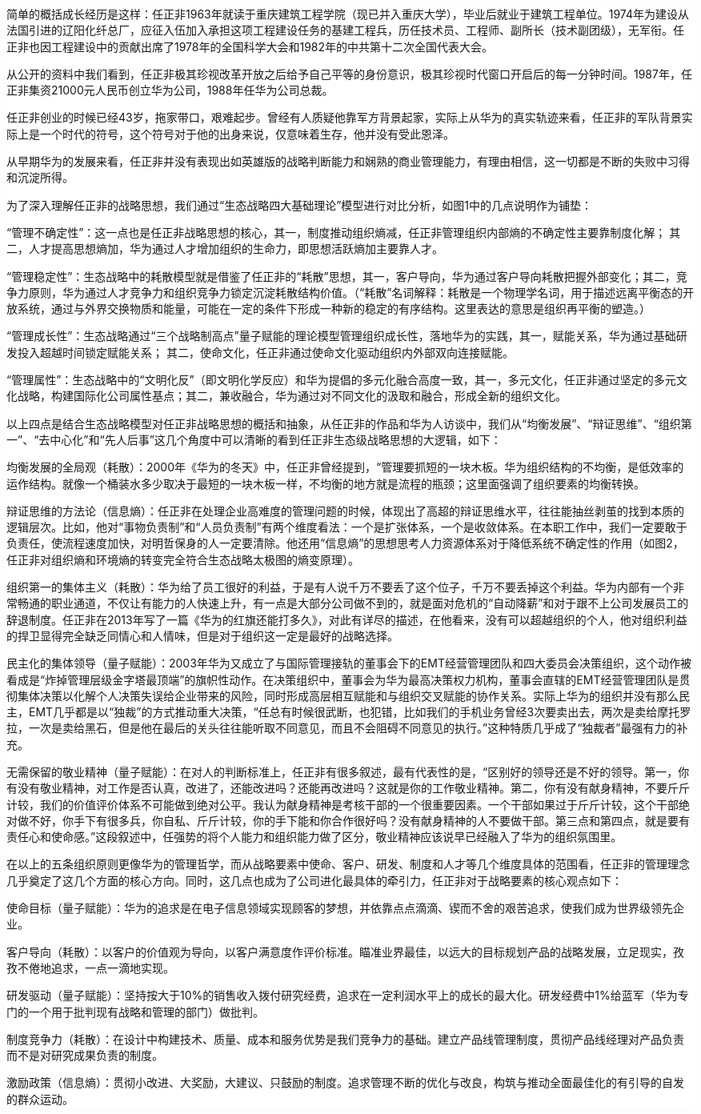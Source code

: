 简单的概括成长经历是这样：任正非1963年就读于重庆建筑工程学院（现已并入重庆大学），毕业后就业于建筑工程单位。1974年为建设从法国引进的辽阳化纤总厂，应征入伍加入承担这项工程建设任务的基建工程兵，历任技术员、工程师、副所长（技术副团级），无军衔。任正非也因工程建设中的贡献出席了1978年的全国科学大会和1982年的中共第十二次全国代表大会。  

从公开的资料中我们看到，任正非极其珍视改革开放之后给予自己平等的身份意识，极其珍视时代窗口开启后的每一分钟时间。1987年，任正非集资21000元人民币创立华为公司，1988年任华为公司总裁。  

任正非创业的时候已经43岁，拖家带口，艰难起步。曾经有人质疑他靠军方背景起家，实际上从华为的真实轨迹来看，任正非的军队背景实际上是一个时代的符号，这个符号对于他的出身来说，仅意味着生存，他并没有受此恩泽。  

从早期华为的发展来看，任正非并没有表现出如英雄版的战略判断能力和娴熟的商业管理能力，有理由相信，这一切都是不断的失败中习得和沉淀所得。  

为了深入理解任正非的战略思想，我们通过“生态战略四大基础理论”模型进行对比分析，如图1中的几点说明作为铺垫：  

“管理不确定性”：这一点也是任正非战略思想的核心，其一，制度推动组织熵减，任正非管理组织内部熵的不确定性主要靠制度化解； 其二，人才提高思想熵加，华为通过人才增加组织的生命力，即思想活跃熵加主要靠人才。  

“管理稳定性”：生态战略中的耗散模型就是借鉴了任正非的“耗散”思想，其一，客户导向，华为通过客户导向耗散把握外部变化；其二，竞争力原则，华为通过人才竞争力和组织竞争力锁定沉淀耗散结构价值。（“耗散”名词解释：耗散是一个物理学名词，用于描述远离平衡态的开放系统，通过与外界交换物质和能量，可能在一定的条件下形成一种新的稳定的有序结构。这里表达的意思是组织再平衡的塑造。）  

“管理成长性”：生态战略通过“三个战略制高点”量子赋能的理论模型管理组织成长性，落地华为的实践，其一，赋能关系，华为通过基础研发投入超越时间锁定赋能关系； 其二，使命文化，任正非通过使命文化驱动组织内外部双向连接赋能。  

“管理属性”：生态战略中的“文明化反”（即文明化学反应）和华为提倡的多元化融合高度一致，其一，多元文化，任正非通过坚定的多元文化战略，构建国际化公司属性基点；其二，兼收融合，华为通过对不同文化的汲取和融合，形成全新的组织文化。  

以上四点是结合生态战略模型对任正非战略思想的概括和抽象，从任正非的作品和华为人访谈中，我们从“均衡发展”、“辩证思维”、“组织第一”、“去中心化”和“先人后事”这几个角度中可以清晰的看到任正非生态级战略思想的大逻辑，如下：  

均衡发展的全局观（耗散）：2000年《华为的冬天》中，任正非曾经提到，“管理要抓短的一块木板。华为组织结构的不均衡，是低效率的运作结构。就像一个桶装水多少取决于最短的一块木板一样，不均衡的地方就是流程的瓶颈；这里面强调了组织要素的均衡转换。  

辩证思维的方法论（信息熵）：任正非在处理企业高难度的管理问题的时候，体现出了高超的辩证思维水平，往往能抽丝剥茧的找到本质的逻辑层次。比如，他对“事物负责制”和“人员负责制”有两个维度看法：一个是扩张体系，一个是收敛体系。在本职工作中，我们一定要敢于负责任，使流程速度加快，对明哲保身的人一定要清除。他还用“信息熵”的思想思考人力资源体系对于降低系统不确定性的作用（如图2，任正非对组织熵和环境熵的转变完全符合生态战略太极图的熵变原理）。  

组织第一的集体主义（耗散）：华为给了员工很好的利益，于是有人说千万不要丢了这个位子，千万不要丢掉这个利益。华为内部有一个非常畅通的职业通道，不仅让有能力的人快速上升，有一点是大部分公司做不到的，就是面对危机的“自动降薪”和对于跟不上公司发展员工的辞退制度。任正非在2013年写了一篇《华为的红旗还能打多久》，对此有详尽的描述，在他看来，没有可以超越组织的个人，他对组织利益的捍卫显得完全缺乏同情心和人情味，但是对于组织这一定是最好的战略选择。  

民主化的集体领导（量子赋能）：2003年华为又成立了与国际管理接轨的董事会下的EMT经营管理团队和四大委员会决策组织，这个动作被看成是“炸掉管理层级金字塔最顶端”的旗帜性动作。在决策组织中，董事会为华为最高决策权力机构，董事会直辖的EMT经营管理团队是贯彻集体决策以化解个人决策失误给企业带来的风险，同时形成高层相互赋能和与组织交叉赋能的协作关系。实际上华为的组织并没有那么民主，EMT几乎都是以“独裁”的方式推动重大决策，“任总有时候很武断，也犯错，比如我们的手机业务曾经3次要卖出去，两次是卖给摩托罗拉，一次是卖给黑石，但是他在最后的关头往往能听取不同意见，而且不会阻碍不同意见的执行。”这种特质几乎成了“独裁者”最强有力的补充。  

无需保留的敬业精神（量子赋能）：在对人的判断标准上，任正非有很多叙述，最有代表性的是，“区别好的领导还是不好的领导。第一，你有没有敬业精神，对工作是否认真，改进了，还能改进吗？还能再改进吗？这就是你的工作敬业精神。第二，你有没有献身精神，不要斤斤计较，我们的价值评价体系不可能做到绝对公平。我认为献身精神是考核干部的一个很重要因素。一个干部如果过于斤斤计较，这个干部绝对做不好，你手下有很多兵，你自私、斤斤计较，你的手下能和你合作很好吗？没有献身精神的人不要做干部。第三点和第四点，就是要有责任心和使命感。”这段叙述中，任强势的将个人能力和组织能力做了区分，敬业精神应该说早已经融入了华为的组织氛围里。  

在以上的五条组织原则更像华为的管理哲学，而从战略要素中使命、客户、研发、制度和人才等几个维度具体的范围看，任正非的管理理念几乎奠定了这几个方面的核心方向。同时，这几点也成为了公司进化最具体的牵引力，任正非对于战略要素的核心观点如下：  

使命目标（量子赋能）：华为的追求是在电子信息领域实现顾客的梦想，并依靠点点滴滴、锲而不舍的艰苦追求，使我们成为世界级领先企业。  

客户导向（耗散）：以客户的价值观为导向，以客户满意度作评价标准。瞄准业界最佳，以远大的目标规划产品的战略发展，立足现实，孜孜不倦地追求，一点一滴地实现。  

研发驱动（量子赋能）：坚持按大于10%的销售收入拨付研究经费，追求在一定利润水平上的成长的最大化。研发经费中1%给蓝军（华为专门的一个用于批判现有战略和管理的部门）做批判。  

制度竞争力（耗散）：在设计中构建技术、质量、成本和服务优势是我们竞争力的基础。建立产品线管理制度，贯彻产品线经理对产品负责而不是对研究成果负责的制度。  

激励政策（信息熵）：贯彻小改进、大奖励，大建议、只鼓励的制度。追求管理不断的优化与改良，构筑与推动全面最佳化的有引导的自发的群众运动。  
